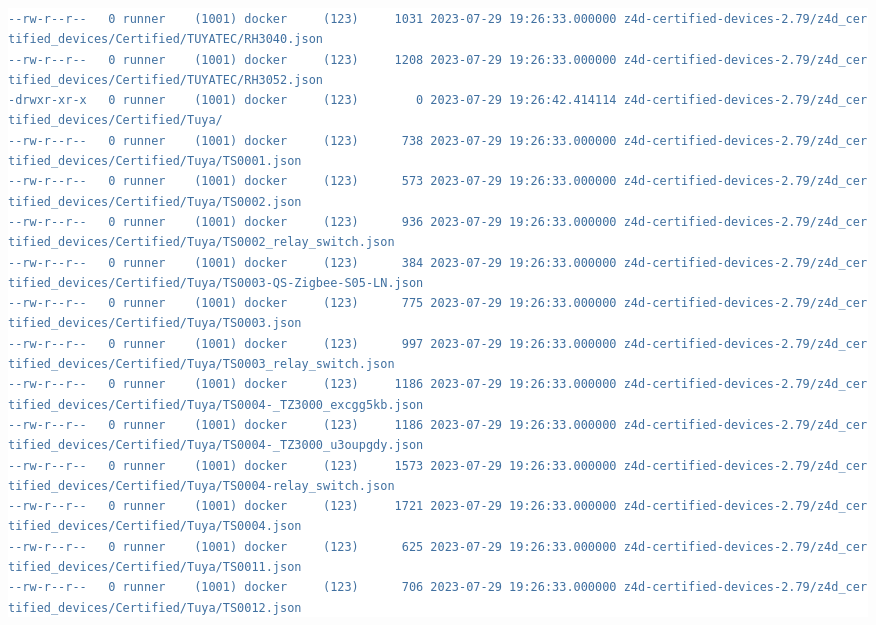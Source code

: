 ```diff
--rw-r--r--   0 runner    (1001) docker     (123)     1031 2023-07-29 19:26:33.000000 z4d-certified-devices-2.79/z4d_certified_devices/Certified/TUYATEC/RH3040.json
--rw-r--r--   0 runner    (1001) docker     (123)     1208 2023-07-29 19:26:33.000000 z4d-certified-devices-2.79/z4d_certified_devices/Certified/TUYATEC/RH3052.json
-drwxr-xr-x   0 runner    (1001) docker     (123)        0 2023-07-29 19:26:42.414114 z4d-certified-devices-2.79/z4d_certified_devices/Certified/Tuya/
--rw-r--r--   0 runner    (1001) docker     (123)      738 2023-07-29 19:26:33.000000 z4d-certified-devices-2.79/z4d_certified_devices/Certified/Tuya/TS0001.json
--rw-r--r--   0 runner    (1001) docker     (123)      573 2023-07-29 19:26:33.000000 z4d-certified-devices-2.79/z4d_certified_devices/Certified/Tuya/TS0002.json
--rw-r--r--   0 runner    (1001) docker     (123)      936 2023-07-29 19:26:33.000000 z4d-certified-devices-2.79/z4d_certified_devices/Certified/Tuya/TS0002_relay_switch.json
--rw-r--r--   0 runner    (1001) docker     (123)      384 2023-07-29 19:26:33.000000 z4d-certified-devices-2.79/z4d_certified_devices/Certified/Tuya/TS0003-QS-Zigbee-S05-LN.json
--rw-r--r--   0 runner    (1001) docker     (123)      775 2023-07-29 19:26:33.000000 z4d-certified-devices-2.79/z4d_certified_devices/Certified/Tuya/TS0003.json
--rw-r--r--   0 runner    (1001) docker     (123)      997 2023-07-29 19:26:33.000000 z4d-certified-devices-2.79/z4d_certified_devices/Certified/Tuya/TS0003_relay_switch.json
--rw-r--r--   0 runner    (1001) docker     (123)     1186 2023-07-29 19:26:33.000000 z4d-certified-devices-2.79/z4d_certified_devices/Certified/Tuya/TS0004-_TZ3000_excgg5kb.json
--rw-r--r--   0 runner    (1001) docker     (123)     1186 2023-07-29 19:26:33.000000 z4d-certified-devices-2.79/z4d_certified_devices/Certified/Tuya/TS0004-_TZ3000_u3oupgdy.json
--rw-r--r--   0 runner    (1001) docker     (123)     1573 2023-07-29 19:26:33.000000 z4d-certified-devices-2.79/z4d_certified_devices/Certified/Tuya/TS0004-relay_switch.json
--rw-r--r--   0 runner    (1001) docker     (123)     1721 2023-07-29 19:26:33.000000 z4d-certified-devices-2.79/z4d_certified_devices/Certified/Tuya/TS0004.json
--rw-r--r--   0 runner    (1001) docker     (123)      625 2023-07-29 19:26:33.000000 z4d-certified-devices-2.79/z4d_certified_devices/Certified/Tuya/TS0011.json
--rw-r--r--   0 runner    (1001) docker     (123)      706 2023-07-29 19:26:33.000000 z4d-certified-devices-2.79/z4d_certified_devices/Certified/Tuya/TS0012.json
